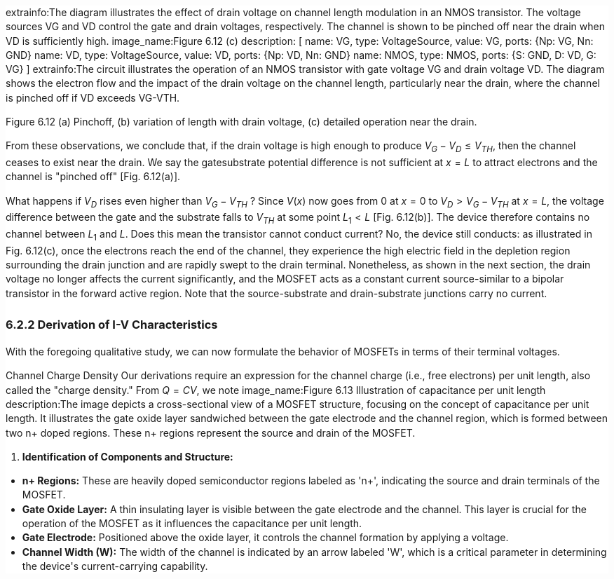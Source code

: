 extrainfo:The diagram illustrates the effect of drain voltage on channel length modulation in an NMOS transistor. The voltage sources VG and VD control the gate and drain voltages, respectively. The channel is shown to be pinched off near the drain when VD is sufficiently high.
image_name:Figure 6.12 (c)
description:
[
name: VG, type: VoltageSource, value: VG, ports: {Np: VG, Nn: GND}
name: VD, type: VoltageSource, value: VD, ports: {Np: VD, Nn: GND}
name: NMOS, type: NMOS, ports: {S: GND, D: VD, G: VG}
]
extrainfo:The circuit illustrates the operation of an NMOS transistor with gate voltage VG and drain voltage VD. The diagram shows the electron flow and the impact of the drain voltage on the channel length, particularly near the drain, where the channel is pinched off if VD exceeds VG-VTH.

Figure 6.12 (a) Pinchoff, (b) variation of length with drain voltage, (c) detailed operation near the drain.

From these observations, we conclude that, if the drain voltage is high enough to produce $V_{G}-V_{D} \leq V_{T H}$, then the channel ceases to exist near the drain. We say the gatesubstrate potential difference is not sufficient at $x=L$ to attract electrons and the channel is "pinched off" [Fig. 6.12(a)].

What happens if $V_{D}$ rises even higher than $V_{G}-V_{T H}$ ? Since $V(x)$ now goes from 0 at $x=0$ to $V_{D}>V_{G}-V_{T H}$ at $x=L$, the voltage difference between the gate and the substrate falls to $V_{T H}$ at some point $L_{1}<L$ [Fig. 6.12(b)]. The device therefore contains no channel between $L_{1}$ and $L$. Does this mean the transistor cannot conduct current? No, the device still conducts: as illustrated in Fig. 6.12(c), once the electrons reach the end of the channel, they experience the high electric field in the depletion region surrounding the drain junction and are rapidly swept to the drain terminal. Nonetheless, as shown in the next section, the drain voltage no longer affects the current significantly, and the MOSFET acts as a constant current source-similar to a bipolar transistor in the forward active region. Note that the source-substrate and drain-substrate junctions carry no current.

### 6.2.2 Derivation of I-V Characteristics

With the foregoing qualitative study, we can now formulate the behavior of MOSFETs in terms of their terminal voltages.

Channel Charge Density Our derivations require an expression for the channel charge (i.e., free electrons) per unit length, also called the "charge density." From $Q=C V$, we note
image_name:Figure 6.13 Illustration of capacitance per unit length
description:The image depicts a cross-sectional view of a MOSFET structure, focusing on the concept of capacitance per unit length. It illustrates the gate oxide layer sandwiched between the gate electrode and the channel region, which is formed between two n+ doped regions. These n+ regions represent the source and drain of the MOSFET.

1. **Identification of Components and Structure:**
- **n+ Regions:** These are heavily doped semiconductor regions labeled as 'n+', indicating the source and drain terminals of the MOSFET.
- **Gate Oxide Layer:** A thin insulating layer is visible between the gate electrode and the channel. This layer is crucial for the operation of the MOSFET as it influences the capacitance per unit length.
- **Gate Electrode:** Positioned above the oxide layer, it controls the channel formation by applying a voltage.
- **Channel Width (W):** The width of the channel is indicated by an arrow labeled 'W', which is a critical parameter in determining the device's current-carrying capability.


[^0]:    ${ }^{8} \mathrm{~A}$ common mistake here is to make the impedance of $C_{1}$ much less than $R_{E}$.
[^1]:    ${ }^{9}$ Note that the topologies of Figs. 5.60 and 5.61(a) are identical even though $Q_{1}$ is drawn differently.
[^2]:    ${ }^{10}$ This example serves only as an illustration of the CB stage. A CE stage may prove more suited to sensing a thermometer voltage.
[^3]:    ${ }^{11}$ If the input impedance of each stage is not matched to the characteristic impedance of the preceding transmission line, then "reflections" occur, corrupting the signal or at least creating dependence on the length of the lines.
[^4]:    ${ }^{12}$ The dots denote the need for biasing circuitry, as described later in this section.
[^5]:    ${ }^{13}$ Alternatively, the current through $r_{\pi}+R_{B}$ is equal to $v_{X} /\left(r_{\pi}+R_{B}\right)$, yielding a voltage of $-r_{\pi} v_{X} /\left(r_{\pi}+R_{B}\right)$ across $r_{\pi}$.
[^6]:    ${ }^{14}$ In the extreme case, $R_{E}=0$ (Example 5.41) and $i_{2}=0$.
[^7]:    ${ }^{15}$ In an extreme case described in Example 5.43, the gain becomes equal to unity.
[^8]:    ${ }^{1}$ The capacitance between two plates is given by $\epsilon A / t$, where $\epsilon$ is the "dielectric constant" (also called the "permitivity"), $A$ is the area of each plate, and $t$ is the dielectric thickness.
[^9]:    ${ }^{3}$ The substrate acts as a fourth terminal, but we ignore that for now.
[^10]:    ${ }^{5}$ The term "on-resistance" always refers to that between the source and drain, as no resistance exists between the gate and other terminals.
[^11]:    ${ }^{7}$ Recall that the resistance of a conductor is inversely proportional to the cross section area, which itself is equal to the product of the width and thickness of the conductor.
[^12]:    ${ }^{8}$ Some cellphones operate in the same manner.
[^13]:    ${ }^{9}$ New generations of MOSFETs suffer from gate "leakage" current, but we neglect this effect here.
[^14]:    ${ }^{10}$ Since different MOSFETs in a circuit may be sized for different $\lambda$ 's, we do not define a quantity similar to the Early voltage here.